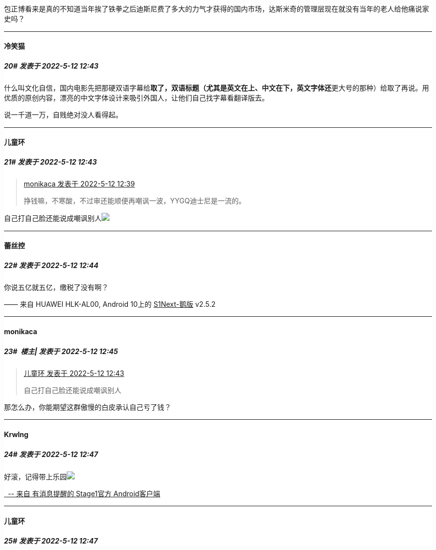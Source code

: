 包正博看来是真的不知道当年挨了铁拳之后迪斯尼费了多大的力气才获得的国内市场，达斯米奇的管理层现在就没有当年的老人给他痛说家史吗？

*****

####  冷笑猫  
##### 20#       发表于 2022-5-12 12:43

什么叫文化自信，国内电影先把那硬双语字幕给**取了，双语标题（尤其是英文在上、中文在下，英文字体还**更大号的那种）给取了再说。用优质的原创内容，漂亮的中文字体设计来吸引外国人，让他们自己找字幕看翻译版去。

说一千道一万，自贱绝对没人看得起。

*****

####  儿童环  
##### 21#       发表于 2022-5-12 12:43

<blockquote><a href="httphttps://bbs.saraba1st.com/2b/forum.php?mod=redirect&amp;goto=findpost&amp;pid=55800148&amp;ptid=2069129" target="_blank">monikaca 发表于 2022-5-12 12:39</a>

挣钱嘛，不寒酸，不过审还能顺便再嘲讽一波，YYGQ迪士尼是一流的。</blockquote>
自己打自己脸还能说成嘲讽别人<img src="https://static.saraba1st.com/image/smiley/face2017/003.png" referrerpolicy="no-referrer">

*****

####  蕾丝控  
##### 22#       发表于 2022-5-12 12:44

你说五亿就五亿，缴税了没有啊？

—— 来自 HUAWEI HLK-AL00, Android 10上的 [S1Next-鹅版](https://github.com/ykrank/S1-Next/releases) v2.5.2

*****

####  monikaca  
##### 23#         楼主| 发表于 2022-5-12 12:45

<blockquote><a href="httphttps://bbs.saraba1st.com/2b/forum.php?mod=redirect&amp;goto=findpost&amp;pid=55800215&amp;ptid=2069129" target="_blank">儿童环 发表于 2022-5-12 12:43</a>

自己打自己脸还能说成嘲讽别人</blockquote>
那怎么办，你能期望这群傲慢的白皮承认自己亏了钱？

*****

####  Krwlng  
##### 24#       发表于 2022-5-12 12:47

好滚，记得带上乐园<img src="https://static.saraba1st.com/image/smiley/face2017/033.png" referrerpolicy="no-referrer">

[  -- 来自 有消息提醒的 Stage1官方 Android客户端](https://www.coolapk.com/apk/140634)

*****

####  儿童环  
##### 25#       发表于 2022-5-12 12:47
